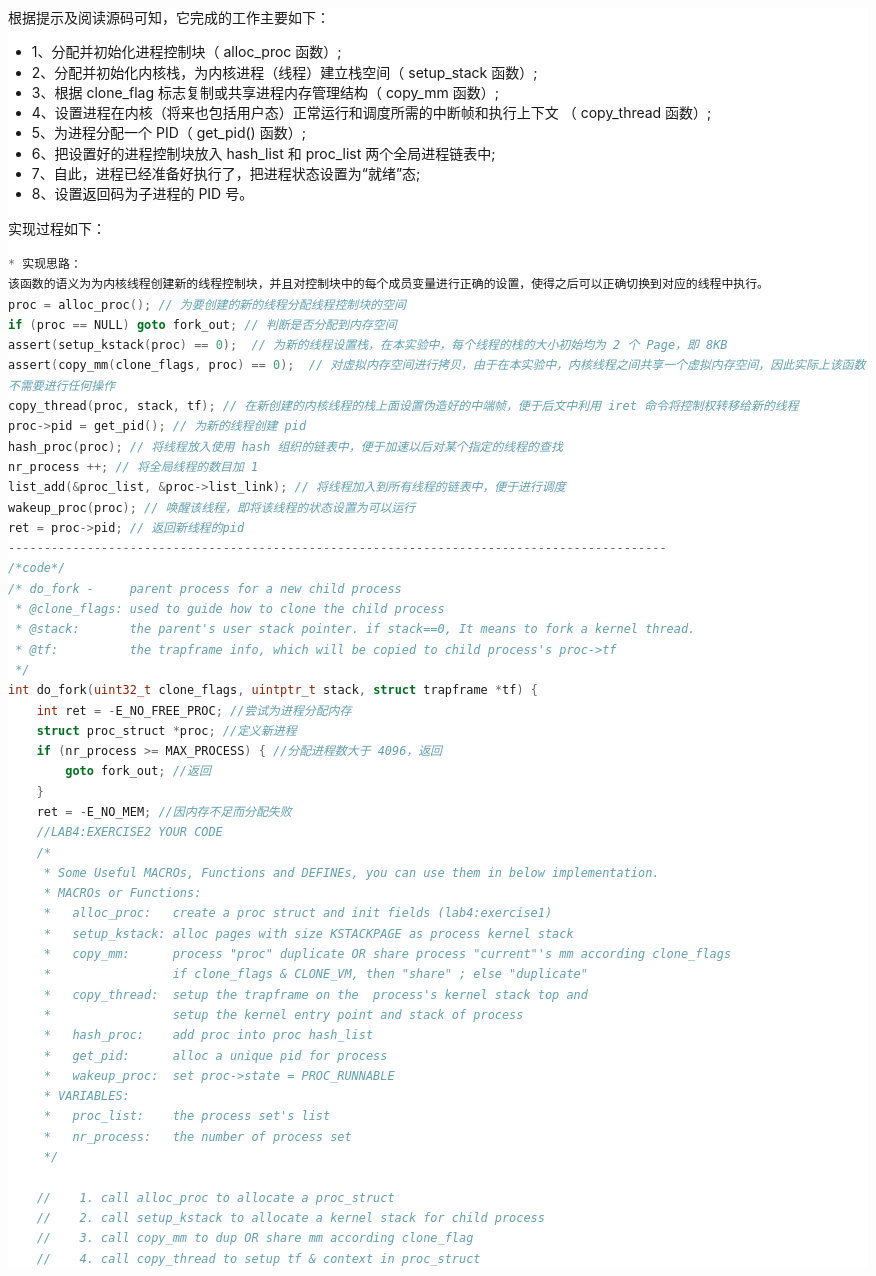 根据提示及阅读源码可知，它完成的工作主要如下：

- 1、分配并初始化进程控制块（ alloc_proc 函数）;
- 2、分配并初始化内核栈，为内核进程（线程）建立栈空间（ setup_stack 函数）;
- 3、根据 clone_flag 标志复制或共享进程内存管理结构（ copy_mm 函数）;
- 4、设置进程在内核（将来也包括用户态）正常运行和调度所需的中断帧和执行上下文 
  （ copy_thread 函数）;
- 5、为进程分配一个 PID（ get_pid() 函数）;
- 6、把设置好的进程控制块放入 hash_list 和 proc_list 两个全局进程链表中;
- 7、自此，进程已经准备好执行了，把进程状态设置为“就绪”态;
- 8、设置返回码为子进程的 PID 号。

实现过程如下：

```c
* 实现思路：
该函数的语义为为内核线程创建新的线程控制块，并且对控制块中的每个成员变量进行正确的设置，使得之后可以正确切换到对应的线程中执行。
proc = alloc_proc(); // 为要创建的新的线程分配线程控制块的空间
if (proc == NULL) goto fork_out; // 判断是否分配到内存空间
assert(setup_kstack(proc) == 0);  // 为新的线程设置栈，在本实验中，每个线程的栈的大小初始均为 2 个 Page，即 8KB
assert(copy_mm(clone_flags, proc) == 0);  // 对虚拟内存空间进行拷贝，由于在本实验中，内核线程之间共享一个虚拟内存空间，因此实际上该函数不需要进行任何操作
copy_thread(proc, stack, tf); // 在新创建的内核线程的栈上面设置伪造好的中端帧，便于后文中利用 iret 命令将控制权转移给新的线程
proc->pid = get_pid(); // 为新的线程创建 pid
hash_proc(proc); // 将线程放入使用 hash 组织的链表中，便于加速以后对某个指定的线程的查找
nr_process ++; // 将全局线程的数目加 1
list_add(&proc_list, &proc->list_link); // 将线程加入到所有线程的链表中，便于进行调度
wakeup_proc(proc); // 唤醒该线程，即将该线程的状态设置为可以运行
ret = proc->pid; // 返回新线程的pid
--------------------------------------------------------------------------------------------
/*code*/
/* do_fork -     parent process for a new child process
 * @clone_flags: used to guide how to clone the child process
 * @stack:       the parent's user stack pointer. if stack==0, It means to fork a kernel thread.
 * @tf:          the trapframe info, which will be copied to child process's proc->tf
 */
int do_fork(uint32_t clone_flags, uintptr_t stack, struct trapframe *tf) {
    int ret = -E_NO_FREE_PROC; //尝试为进程分配内存
    struct proc_struct *proc; //定义新进程
    if (nr_process >= MAX_PROCESS) { //分配进程数大于 4096，返回
        goto fork_out; //返回
    }
    ret = -E_NO_MEM; //因内存不足而分配失败
    //LAB4:EXERCISE2 YOUR CODE
    /*
     * Some Useful MACROs, Functions and DEFINEs, you can use them in below implementation.
     * MACROs or Functions:
     *   alloc_proc:   create a proc struct and init fields (lab4:exercise1)
     *   setup_kstack: alloc pages with size KSTACKPAGE as process kernel stack
     *   copy_mm:      process "proc" duplicate OR share process "current"'s mm according clone_flags
     *                 if clone_flags & CLONE_VM, then "share" ; else "duplicate"
     *   copy_thread:  setup the trapframe on the  process's kernel stack top and
     *                 setup the kernel entry point and stack of process
     *   hash_proc:    add proc into proc hash_list
     *   get_pid:      alloc a unique pid for process
     *   wakeup_proc:  set proc->state = PROC_RUNNABLE
     * VARIABLES:
     *   proc_list:    the process set's list
     *   nr_process:   the number of process set
     */

    //    1. call alloc_proc to allocate a proc_struct
    //    2. call setup_kstack to allocate a kernel stack for child process
    //    3. call copy_mm to dup OR share mm according clone_flag
    //    4. call copy_thread to setup tf & context in proc_struct
```